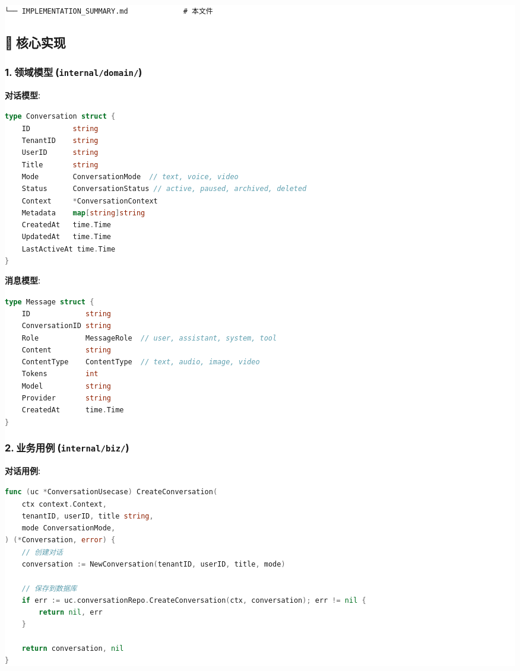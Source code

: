 ```
└── IMPLEMENTATION_SUMMARY.md             # 本文件
```

## 🔧 核心实现

### 1. 领域模型 (`internal/domain/`)

**对话模型**:

```go
type Conversation struct {
    ID          string
    TenantID    string
    UserID      string
    Title       string
    Mode        ConversationMode  // text, voice, video
    Status      ConversationStatus // active, paused, archived, deleted
    Context     *ConversationContext
    Metadata    map[string]string
    CreatedAt   time.Time
    UpdatedAt   time.Time
    LastActiveAt time.Time
}
```

**消息模型**:

```go
type Message struct {
    ID             string
    ConversationID string
    Role           MessageRole  // user, assistant, system, tool
    Content        string
    ContentType    ContentType  // text, audio, image, video
    Tokens         int
    Model          string
    Provider       string
    CreatedAt      time.Time
}
```

### 2. 业务用例 (`internal/biz/`)

**对话用例**:

```go
func (uc *ConversationUsecase) CreateConversation(
    ctx context.Context,
    tenantID, userID, title string,
    mode ConversationMode,
) (*Conversation, error) {
    // 创建对话
    conversation := NewConversation(tenantID, userID, title, mode)

    // 保存到数据库
    if err := uc.conversationRepo.CreateConversation(ctx, conversation); err != nil {
        return nil, err
    }

    return conversation, nil
}
```
